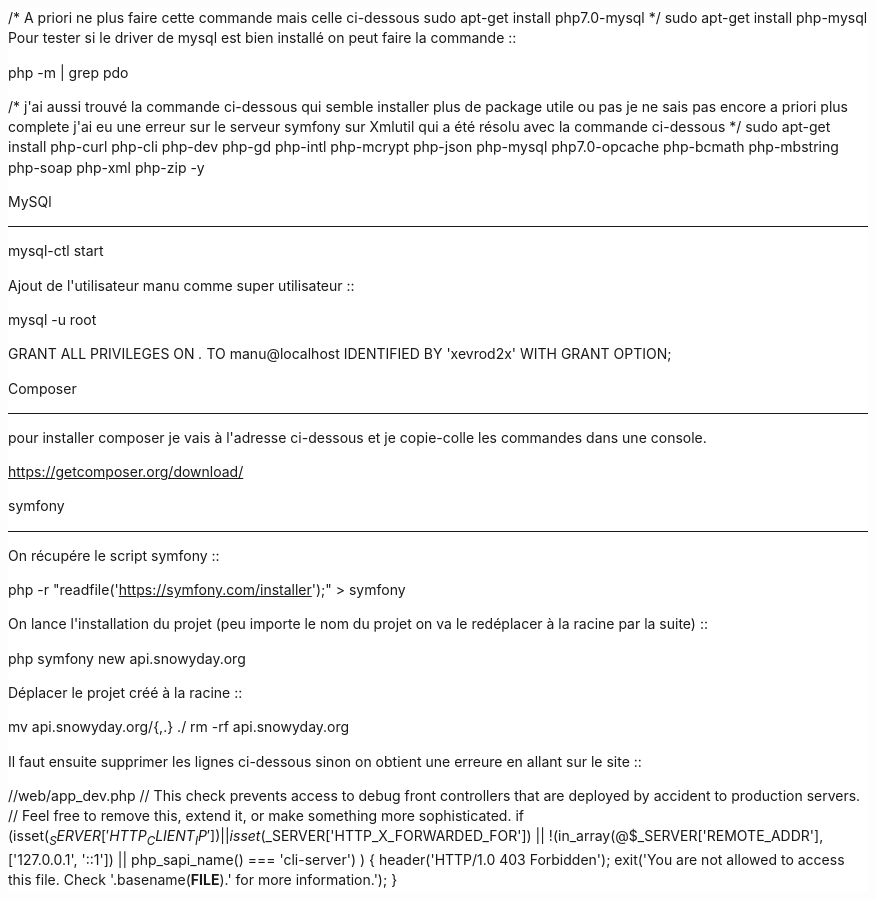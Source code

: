  /* A priori ne plus faire cette commande mais celle ci-dessous sudo apt-get install php7.0-mysql  */
  sudo apt-get install php-mysql
Pour tester si le driver de mysql est bien installé on peut faire la commande ::

 php -m | grep pdo

/* j'ai aussi trouvé la commande ci-dessous qui semble installer plus de package utile ou pas je ne sais pas encore a priori plus complete j'ai eu une erreur sur le serveur symfony sur Xmlutil qui a été résolu avec la commande ci-dessous  */ 
 sudo apt-get install php-curl php-cli php-dev php-gd php-intl php-mcrypt php-json php-mysql php7.0-opcache php-bcmath php-mbstring php-soap php-xml php-zip -y

 
 MySQl
 *****
 
 mysql-ctl start
 
Ajout de l'utilisateur manu comme super utilisateur ::
 
 mysql -u root

 GRANT ALL PRIVILEGES ON *.* TO manu@localhost
      IDENTIFIED BY 'xevrod2x' WITH GRANT OPTION;

Composer
********

pour installer composer je vais à l'adresse ci-dessous et je copie-colle les commandes dans une console.

https://getcomposer.org/download/


symfony
*******
On récupére le script symfony ::

 php -r "readfile('https://symfony.com/installer');" > symfony

On lance l'installation du projet (peu importe le nom du projet on va le redéplacer à la racine par la suite) ::

 php symfony new api.snowyday.org
 
 
Déplacer le projet créé à la racine ::
 
 mv api.snowyday.org/{,.} ./ 
 rm -rf api.snowyday.org 
 
Il faut ensuite supprimer les lignes ci-dessous sinon on obtient une erreure en allant sur le site ::

 //web/app_dev.php
 // This check prevents access to debug front controllers that are deployed by accident to production servers.
 // Feel free to remove this, extend it, or make something more sophisticated.
 if (isset($_SERVER['HTTP_CLIENT_IP'])
    || isset($_SERVER['HTTP_X_FORWARDED_FOR'])
    || !(in_array(@$_SERVER['REMOTE_ADDR'], ['127.0.0.1', '::1']) || php_sapi_name() === 'cli-server')
 ) {
    header('HTTP/1.0 403 Forbidden');
    exit('You are not allowed to access this file. Check '.basename(__FILE__).' for more information.');
 }
 
